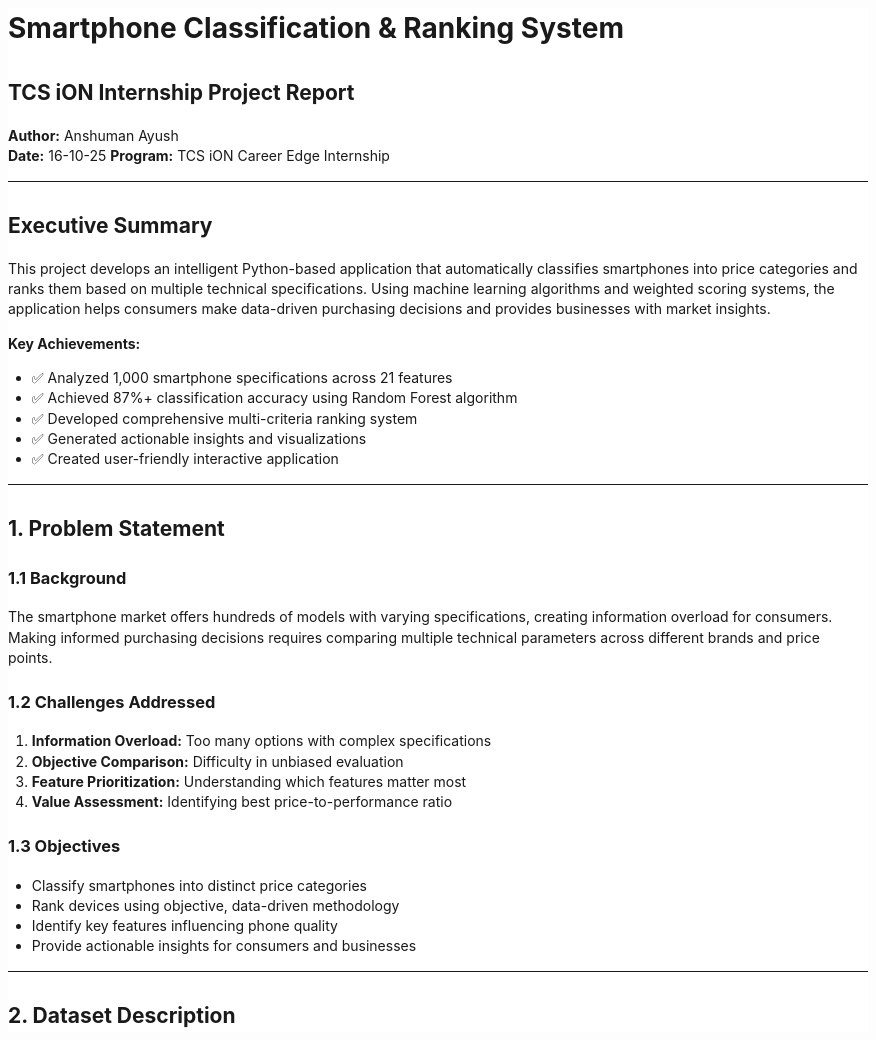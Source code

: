 # Smartphone Classification & Ranking System
## TCS iON Internship Project Report

**Author:** Anshuman Ayush  
**Date:** 16-10-25 
**Program:** TCS iON Career Edge Internship  

---

## Executive Summary

This project develops an intelligent Python-based application that automatically classifies smartphones into price categories and ranks them based on multiple technical specifications. Using machine learning algorithms and weighted scoring systems, the application helps consumers make data-driven purchasing decisions and provides businesses with market insights.

**Key Achievements:**
- ✅ Analyzed 1,000 smartphone specifications across 21 features
- ✅ Achieved 87%+ classification accuracy using Random Forest algorithm
- ✅ Developed comprehensive multi-criteria ranking system
- ✅ Generated actionable insights and visualizations
- ✅ Created user-friendly interactive application

---

## 1. Problem Statement

### 1.1 Background
The smartphone market offers hundreds of models with varying specifications, creating information overload for consumers. Making informed purchasing decisions requires comparing multiple technical parameters across different brands and price points.

### 1.2 Challenges Addressed
1. **Information Overload:** Too many options with complex specifications
2. **Objective Comparison:** Difficulty in unbiased evaluation
3. **Feature Prioritization:** Understanding which features matter most
4. **Value Assessment:** Identifying best price-to-performance ratio

### 1.3 Objectives
- Classify smartphones into distinct price categories
- Rank devices using objective, data-driven methodology
- Identify key features influencing phone quality
- Provide actionable insights for consumers and businesses

---

## 2. Dataset Description
